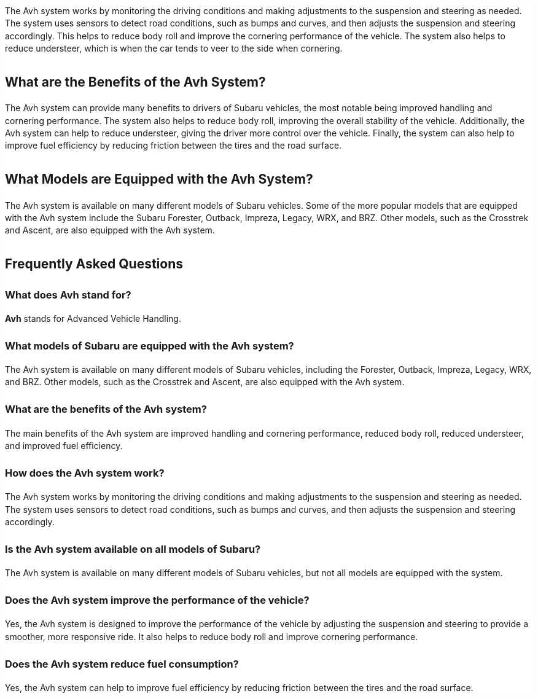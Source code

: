 <p>The Avh system works by monitoring the driving conditions and making adjustments to the suspension and steering as needed. The system uses sensors to detect road conditions, such as bumps and curves, and then adjusts the suspension and steering accordingly. This helps to reduce body roll and improve the cornering performance of the vehicle. The system also helps to reduce understeer, which is when the car tends to veer to the side when cornering.</p>

<h2>What are the Benefits of the Avh System?</h2>

<p>The Avh system can provide many benefits to drivers of Subaru vehicles, the most notable being improved handling and cornering performance. The system also helps to reduce body roll, improving the overall stability of the vehicle. Additionally, the Avh system can help to reduce understeer, giving the driver more control over the vehicle. Finally, the system can also help to improve fuel efficiency by reducing friction between the tires and the road surface.</p>

<h2>What Models are Equipped with the Avh System?</h2>

<p>The Avh system is available on many different models of Subaru vehicles. Some of the more popular models that are equipped with the Avh system include the Subaru Forester, Outback, Impreza, Legacy, WRX, and BRZ. Other models, such as the Crosstrek and Ascent, are also equipped with the Avh system.</p>

<h2>Frequently Asked Questions</h2>

<h3>What does Avh stand for?</h3>

<p><b>Avh</b> stands for Advanced Vehicle Handling.</p>

<h3>What models of Subaru are equipped with the Avh system?</h3>

<p>The Avh system is available on many different models of Subaru vehicles, including the Forester, Outback, Impreza, Legacy, WRX, and BRZ. Other models, such as the Crosstrek and Ascent, are also equipped with the Avh system.</p>

<h3>What are the benefits of the Avh system?</h3>

<p>The main benefits of the Avh system are improved handling and cornering performance, reduced body roll, reduced understeer, and improved fuel efficiency.</p>

<h3>How does the Avh system work?</h3>

<p>The Avh system works by monitoring the driving conditions and making adjustments to the suspension and steering as needed. The system uses sensors to detect road conditions, such as bumps and curves, and then adjusts the suspension and steering accordingly.</p>

<h3>Is the Avh system available on all models of Subaru?</h3>

<p>The Avh system is available on many different models of Subaru vehicles, but not all models are equipped with the system.</p>

<h3>Does the Avh system improve the performance of the vehicle?</h3>

<p>Yes, the Avh system is designed to improve the performance of the vehicle by adjusting the suspension and steering to provide a smoother, more responsive ride. It also helps to reduce body roll and improve cornering performance.</p>

<h3>Does the Avh system reduce fuel consumption?</h3>

<p>Yes, the Avh system can help to improve fuel efficiency by reducing friction between the tires and the road surface.</p>
